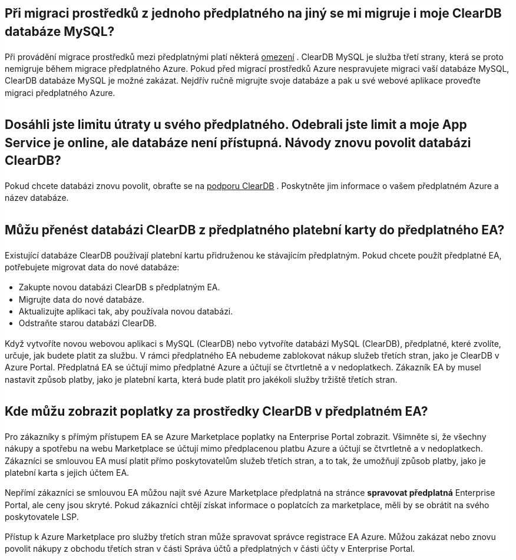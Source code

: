 ## <a name="when-i-migrate-my-resources-from-one-subscription-to-another-does-my-cleardb-mysql-database-get-migrated-as-well"></a>Při migraci prostředků z jednoho předplatného na jiný se mi migruje i moje ClearDB databáze MySQL?
Při provádění migrace prostředků mezi předplatnými platí některá [omezení](azure-resource-manager/management/move-support-resources.md) . ClearDB MySQL je služba třetí strany, která se proto nemigruje během migrace předplatného Azure. Pokud před migrací prostředků Azure nespravujete migraci vaší databáze MySQL, ClearDB databáze MySQL je možné zakázat. Nejdřív ručně migrujte svoje databáze a pak u své webové aplikace proveďte migraci předplatného Azure. 

## <a name="i-hit-the-spending-limit-on-my-subscription-i-removed-the-limit-and-my-app-service-is-online-however-the-database-is-not-accessible-how-do-i-re-enable-the-cleardb-database"></a>Dosáhli jste limitu útraty u svého předplatného. Odebrali jste limit a moje App Service je online, ale databáze není přístupná. Návody znovu povolit databázi ClearDB?
Pokud chcete databázi znovu povolit, obraťte se na [podporu ClearDB](https://www.cleardb.com/developers/help/support) . Poskytněte jim informace o vašem předplatném Azure a název databáze.

## <a name="can-i-transfer-a-cleardb-database-from-a-credit-card-subscription-to-an-ea-subscription"></a>Můžu přenést databázi ClearDB z předplatného platební karty do předplatného EA?
Existující databáze ClearDB používají platební kartu přidruženou ke stávajícím předplatným. Pokud chcete použít předplatné EA, potřebujete migrovat data do nové databáze:

* Zakupte novou databázi ClearDB s předplatným EA.
* Migrujte data do nové databáze.
* Aktualizujte aplikaci tak, aby používala novou databázi.
* Odstraňte starou databázi ClearDB.

Když vytvoříte novou webovou aplikaci s MySQL (ClearDB) nebo vytvoříte databázi MySQL (ClearDB), předplatné, které zvolíte, určuje, jak budete platit za službu. V rámci předplatného EA nebudeme zablokovat nákup služeb třetích stran, jako je ClearDB v Azure Portal. Předplatná EA se účtují mimo předplatné Azure a účtují se čtvrtletně a v nedoplatkech. Zákazník EA by musel nastavit způsob platby, jako je platební karta, která bude platit pro jakékoli služby tržiště třetích stran.

## <a name="where-can-i-see-the-charges-for-cleardb-resources-in-an-ea-subscription"></a>Kde můžu zobrazit poplatky za prostředky ClearDB v předplatném EA?
Pro zákazníky s přímým přístupem EA se Azure Marketplace poplatky na Enterprise Portal zobrazit. Všimněte si, že všechny nákupy a spotřebu na webu Marketplace se účtují mimo předplacenou platbu Azure a účtují se čtvrtletně a v nedoplatkech. Zákazníci se smlouvou EA musí platit přímo poskytovatelům služeb třetích stran, a to tak, že umožňují způsob platby, jako je platební karta s jejich účtem EA.

Nepřímí zákazníci se smlouvou EA můžou najít své Azure Marketplace předplatná na stránce **spravovat předplatná** Enterprise Portal, ale ceny jsou skryté. Pokud zákazníci chtějí získat informace o poplatcích za marketplace, měli by se obrátit na svého poskytovatele LSP.

Přístup k Azure Marketplace pro služby třetích stran může spravovat správce registrace EA Azure. Můžou zakázat nebo znovu povolit nákupy z obchodu třetích stran v části Správa účtů a předplatných v části účty v Enterprise Portal.
